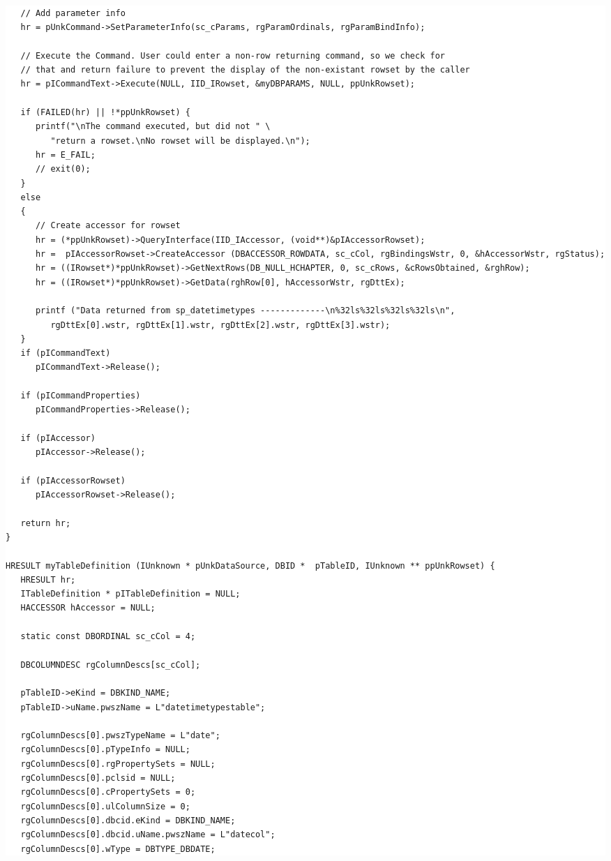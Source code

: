 ```  
   // Add parameter info  
   hr = pUnkCommand->SetParameterInfo(sc_cParams, rgParamOrdinals, rgParamBindInfo);     
  
   // Execute the Command. User could enter a non-row returning command, so we check for  
   // that and return failure to prevent the display of the non-existant rowset by the caller  
   hr = pICommandText->Execute(NULL, IID_IRowset, &myDBPARAMS, NULL, ppUnkRowset);     
  
   if (FAILED(hr) || !*ppUnkRowset) {  
      printf("\nThe command executed, but did not " \  
         "return a rowset.\nNo rowset will be displayed.\n");  
      hr = E_FAIL;        
      // exit(0);  
   }  
   else  
   {  
      // Create accessor for rowset  
      hr = (*ppUnkRowset)->QueryInterface(IID_IAccessor, (void**)&pIAccessorRowset);  
      hr =  pIAccessorRowset->CreateAccessor (DBACCESSOR_ROWDATA, sc_cCol, rgBindingsWstr, 0, &hAccessorWstr, rgStatus);   
      hr = ((IRowset*)*ppUnkRowset)->GetNextRows(DB_NULL_HCHAPTER, 0, sc_cRows, &cRowsObtained, &rghRow);  
      hr = ((IRowset*)*ppUnkRowset)->GetData(rghRow[0], hAccessorWstr, rgDttEx);     
  
      printf ("Data returned from sp_datetimetypes -------------\n%32ls%32ls%32ls%32ls\n",   
         rgDttEx[0].wstr, rgDttEx[1].wstr, rgDttEx[2].wstr, rgDttEx[3].wstr);  
   }  
   if (pICommandText)  
      pICommandText->Release();  
  
   if (pICommandProperties)  
      pICommandProperties->Release();  
  
   if (pIAccessor)  
      pIAccessor->Release();  
  
   if (pIAccessorRowset)  
      pIAccessorRowset->Release();  
  
   return hr;  
}  
  
HRESULT myTableDefinition (IUnknown * pUnkDataSource, DBID *  pTableID, IUnknown ** ppUnkRowset) {  
   HRESULT hr;  
   ITableDefinition * pITableDefinition = NULL;  
   HACCESSOR hAccessor = NULL;  
  
   static const DBORDINAL sc_cCol = 4;  
  
   DBCOLUMNDESC rgColumnDescs[sc_cCol];  
  
   pTableID->eKind = DBKIND_NAME;  
   pTableID->uName.pwszName = L"datetimetypestable";  
  
   rgColumnDescs[0].pwszTypeName = L"date";  
   rgColumnDescs[0].pTypeInfo = NULL;  
   rgColumnDescs[0].rgPropertySets = NULL;  
   rgColumnDescs[0].pclsid = NULL;  
   rgColumnDescs[0].cPropertySets = 0;  
   rgColumnDescs[0].ulColumnSize = 0;  
   rgColumnDescs[0].dbcid.eKind = DBKIND_NAME;  
   rgColumnDescs[0].dbcid.uName.pwszName = L"datecol";  
   rgColumnDescs[0].wType = DBTYPE_DBDATE;  
```